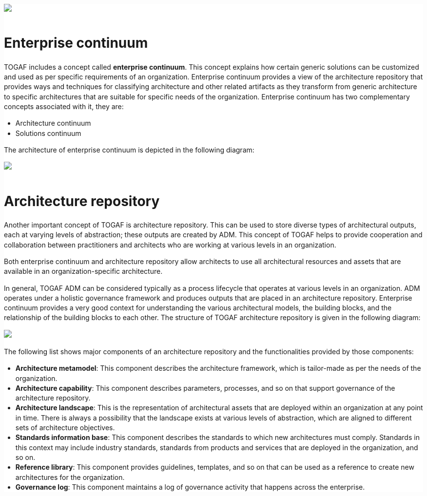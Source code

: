 ![](img/0cd95f5f-3bb6-4a89-8380-b1895ed4ae8f.png)

# Enterprise continuum

TOGAF includes a concept called **enterprise continuum**. This concept explains how certain generic solutions can be customized and used as per specific requirements of an organization. Enterprise continuum provides a view of the architecture repository that provides ways and techniques for classifying architecture and other related artifacts as they transform from generic architecture to specific architectures that are suitable for specific needs of the organization. Enterprise continuum has two complementary concepts associated with it, they are:

*   Architecture continuum
*   Solutions continuum

The architecture of enterprise continuum is depicted in the following diagram:

![](img/8783121b-eba4-407e-9bcb-3a5611540e76.png)

# Architecture repository

Another important concept of TOGAF is architecture repository. This can be used to store diverse types of architectural outputs, each at varying levels of abstraction; these outputs are created by ADM. This concept of TOGAF helps to provide cooperation and collaboration between practitioners and architects who are working at various levels in an organization.

Both enterprise continuum and architecture repository allow architects to use all architectural resources and assets that are available in an organization-specific architecture.

In general, TOGAF ADM can be considered typically as a process lifecycle that operates at various levels in an organization. ADM operates under a holistic governance framework and produces outputs that are placed in an architecture repository. Enterprise continuum provides a very good context for understanding the various architectural models, the building blocks, and the relationship of the building blocks to each other. The structure of TOGAF architecture repository is given in the following diagram:

![](img/4a0a0c20-1838-46ad-aab2-b6fd6f875a49.png)

The following list shows major components of an architecture repository and the functionalities provided by those components:

*   **Architecture metamodel**: This component describes the architecture framework, which is tailor-made as per the needs of the organization.
*   **Architecture capability**: This component describes parameters, processes, and so on that support governance of the architecture repository.
*   **Architecture landscape**: This is the representation of architectural assets that are deployed within an organization at any point in time. There is always a possibility that the landscape exists at various levels of abstraction, which are aligned to different sets of architecture objectives.
*   **Standards information base**: This component describes the standards to which new architectures must comply. Standards in this context may include industry standards, standards from products and services that are deployed in the organization, and so on.
*   **Reference library**: This component provides guidelines, templates, and so on that can be used as a reference to create new architectures for the organization.
*   **Governance log**: This component maintains a log of governance activity that happens across the enterprise.
